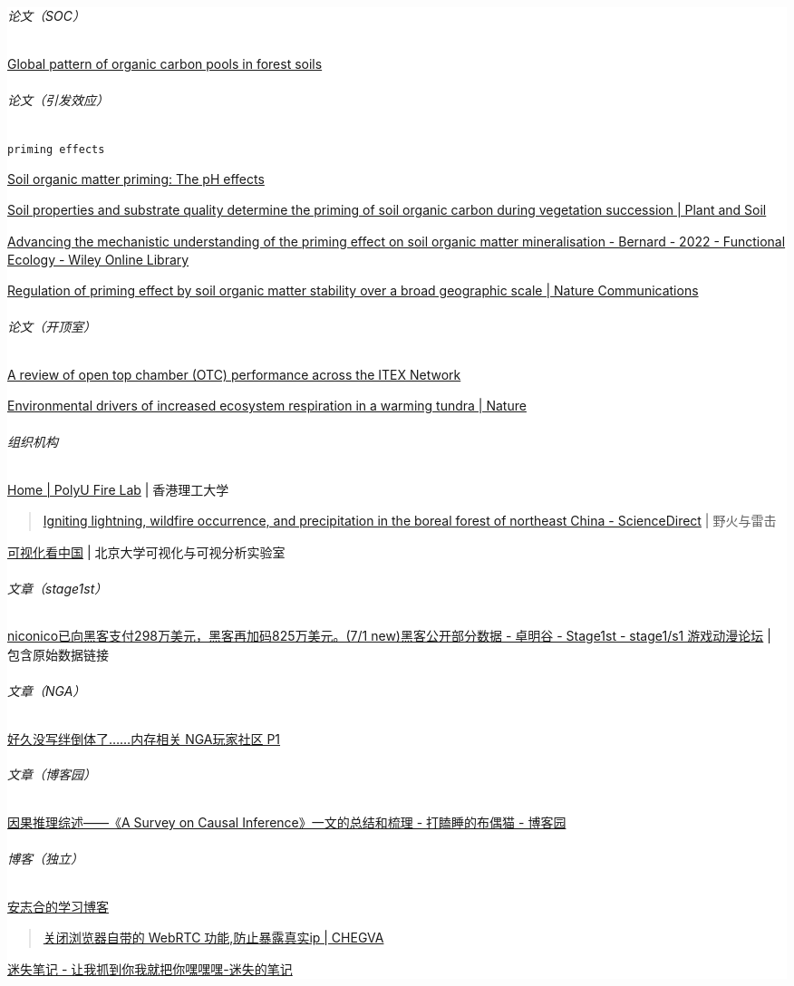 ###### 论文（SOC）

[Global pattern of organic carbon pools in forest soils](https://onlinelibrary.wiley.com/doi/full/10.1111/gcb.17386)

###### 论文（引发效应）

`priming effects`

[Soil organic matter priming: The pH effects](https://onlinelibrary.wiley.com/doi/full/10.1111/gcb.17349)

[Soil properties and substrate quality determine the priming of soil organic carbon during vegetation succession | Plant and Soil](https://link.springer.com/article/10.1007/s11104-021-05241-z)

[Advancing the mechanistic understanding of the priming effect on soil organic matter mineralisation - Bernard - 2022 - Functional Ecology - Wiley Online Library](https://besjournals.onlinelibrary.wiley.com/doi/full/10.1111/1365-2435.14038)

[Regulation of priming effect by soil organic matter stability over a broad geographic scale | Nature Communications](https://www.nature.com/articles/s41467-019-13119-z)

###### 论文（开顶室）

[A review of open top chamber (OTC) performance across the ITEX Network](https://cdnsciencepub.com/doi/10.1139/AS-2022-0030)

[Environmental drivers of increased ecosystem respiration in a warming tundra | Nature](https://www.nature.com/articles/s41586-024-07274-7)

###### 组织机构

[Home | PolyU Fire Lab](https://www.firelabxy.com/) | 香港理工大学

> [Igniting lightning, wildfire occurrence, and precipitation in the boreal forest of northeast China - ScienceDirect](https://www.sciencedirect.com/science/article/pii/S0168192324001965) | 野火与雷击

[可视化看中国](https://vis.pku.edu.cn/vis4china/) | 北京大学可视化与可视分析实验室

###### 文章（stage1st）

[niconico已向黑客支付298万美元，黑客再加码825万美元。(7/1 new)黑客公开部分数据 - 卓明谷 - Stage1st - stage1/s1 游戏动漫论坛](https://bbs.saraba1st.com/2b/thread-2188536-1-1.html) | 包含原始数据链接

###### 文章（NGA）

[好久没写绊倒体了……内存相关 NGA玩家社区 P1](https://bbs.nga.cn/read.php?tid=40749869)

###### 文章（博客园）

[因果推理综述——《A Survey on Causal Inference》一文的总结和梳理 - 打瞌睡的布偶猫 - 博客园](https://www.cnblogs.com/caoyusang/p/13518354.html)

###### 博客（独立）

[安志合的学习博客](https://chegva.com/)

> [关闭浏览器自带的 WebRTC 功能,防止暴露真实ip | CHEGVA](https://chegva.com/3338.html)

[迷失笔记 - 让我抓到你我就把你嘿嘿嘿-迷失的笔记](https://blog.wxlost.com/)
